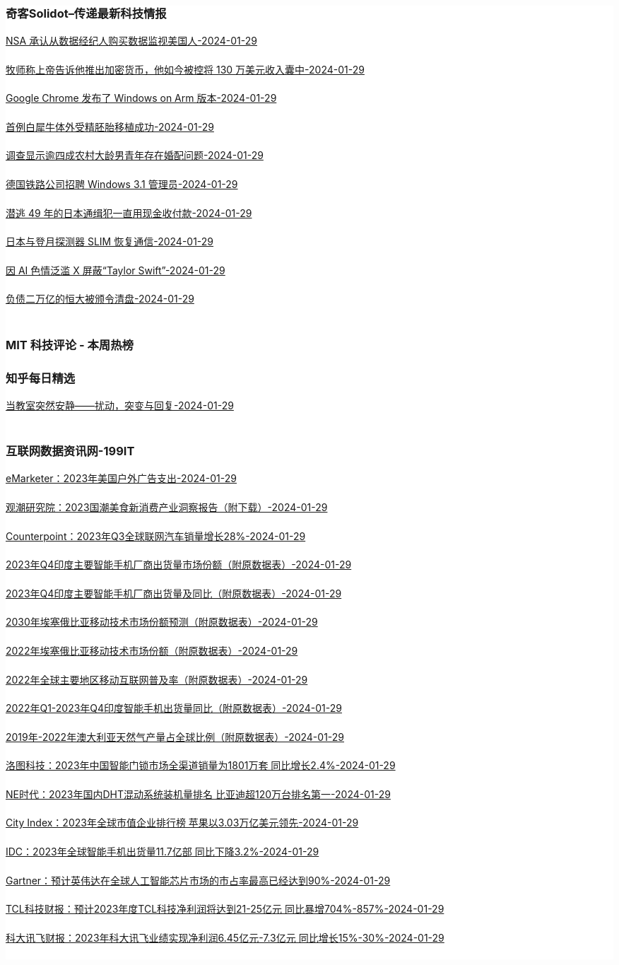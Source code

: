



###  奇客Solidot–传递最新科技情报

<a target=_blank rel=nofollow href="https://www.solidot.org/story?sid=77254" >NSA 承认从数据经纪人购买数据监视美国人-2024-01-29</a><br/><br/><a target=_blank rel=nofollow href="https://www.solidot.org/story?sid=77253" >牧师称上帝告诉他推出加密货币，他如今被控将 130 万美元收入囊中-2024-01-29</a><br/><br/><a target=_blank rel=nofollow href="https://www.solidot.org/story?sid=77252" >Google Chrome 发布了 Windows on Arm 版本-2024-01-29</a><br/><br/><a target=_blank rel=nofollow href="https://www.solidot.org/story?sid=77250" >首例白犀牛体外受精胚胎移植成功-2024-01-29</a><br/><br/><a target=_blank rel=nofollow href="https://www.solidot.org/story?sid=77249" >调查显示逾四成农村大龄男青年存在婚配问题-2024-01-29</a><br/><br/><a target=_blank rel=nofollow href="https://www.solidot.org/story?sid=77248" >德国铁路公司招聘 Windows 3.1 管理员-2024-01-29</a><br/><br/><a target=_blank rel=nofollow href="https://www.solidot.org/story?sid=77247" >潜逃 49 年的日本通缉犯一直用现金收付款-2024-01-29</a><br/><br/><a target=_blank rel=nofollow href="https://www.solidot.org/story?sid=77246" >日本与登月探测器 SLIM 恢复通信-2024-01-29</a><br/><br/><a target=_blank rel=nofollow href="https://www.solidot.org/story?sid=77245" >因 AI 色情泛滥 X 屏蔽“Taylor Swift”-2024-01-29</a><br/><br/><a target=_blank rel=nofollow href="https://www.solidot.org/story?sid=77244" >负债二万亿的恒大被颁令清盘-2024-01-29</a><br/><br/>







###  MIT 科技评论 - 本周热榜







###  知乎每日精选

<a target=_blank rel=nofollow href="http://zhuanlan.zhihu.com/p/679862117?utm_campaign=rss&utm_medium=rss&utm_source=rss&utm_content=title" >当教室突然安静——扰动，突变与回复-2024-01-29</a><br/><br/>







###  互联网数据资讯网-199IT

<a target=_blank rel=nofollow href="http://www.199it.com/archives/1651942.html" >eMarketer：2023年美国户外广告支出-2024-01-29</a><br/><br/><a target=_blank rel=nofollow href="http://www.199it.com/archives/1604763.html" >观潮研究院：2023国潮美食新消费产业洞察报告（附下载）-2024-01-29</a><br/><br/><a target=_blank rel=nofollow href="http://www.199it.com/archives/1673422.html" >Counterpoint：2023年Q3全球联网汽车销量增长28%-2024-01-29</a><br/><br/><a target=_blank rel=nofollow href="http://www.199it.com/archives/1674340.html" >2023年Q4印度主要智能手机厂商出货量市场份额（附原数据表） ​​​-2024-01-29</a><br/><br/><a target=_blank rel=nofollow href="http://www.199it.com/archives/1674337.html" >2023年Q4印度主要智能手机厂商出货量及同比（附原数据表） ​​​-2024-01-29</a><br/><br/><a target=_blank rel=nofollow href="http://www.199it.com/archives/1674334.html" >2030年埃塞俄比亚移动技术市场份额预测（附原数据表） ​​​-2024-01-29</a><br/><br/><a target=_blank rel=nofollow href="http://www.199it.com/archives/1674331.html" >2022年埃塞俄比亚移动技术市场份额（附原数据表） ​​​-2024-01-29</a><br/><br/><a target=_blank rel=nofollow href="http://www.199it.com/archives/1674328.html" >2022年全球主要地区移动互联网普及率（附原数据表） ​​​-2024-01-29</a><br/><br/><a target=_blank rel=nofollow href="http://www.199it.com/archives/1674325.html" >2022年Q1-2023年Q4印度智能手机出货量同比（附原数据表） ​​​-2024-01-29</a><br/><br/><a target=_blank rel=nofollow href="http://www.199it.com/archives/1674322.html" >2019年-2022年澳大利亚天然气产量占全球比例（附原数据表） ​​​-2024-01-29</a><br/><br/><a target=_blank rel=nofollow href="http://www.199it.com/archives/1674304.html" >洛图科技：2023年中国智能门锁市场全渠道销量为1801万套 同比增长2.4%-2024-01-29</a><br/><br/><a target=_blank rel=nofollow href="http://www.199it.com/archives/1674300.html" >NE时代：2023年国内DHT混动系统装机量排名 比亚迪超120万台排名第一-2024-01-29</a><br/><br/><a target=_blank rel=nofollow href="http://www.199it.com/archives/1674295.html" >City Index：2023年全球市值企业排行榜 苹果以3.03万亿美元领先-2024-01-29</a><br/><br/><a target=_blank rel=nofollow href="http://www.199it.com/archives/1674287.html" >IDC：2023年全球智能手机出货量11.7亿部 同比下降3.2%-2024-01-29</a><br/><br/><a target=_blank rel=nofollow href="http://www.199it.com/archives/1674281.html" >Gartner：预计英伟达在全球人工智能芯片市场的市占率最高已经达到90%-2024-01-29</a><br/><br/><a target=_blank rel=nofollow href="http://www.199it.com/archives/1674275.html" >TCL科技财报：预计2023年度TCL科技净利润将达到21-25亿元 同比暴增704%-857%-2024-01-29</a><br/><br/><a target=_blank rel=nofollow href="http://www.199it.com/archives/1674272.html" >科大讯飞财报：2023年科大讯飞业绩实现净利润6.45亿元-7.3亿元 同比增长15%-30%-2024-01-29</a><br/><br/>
